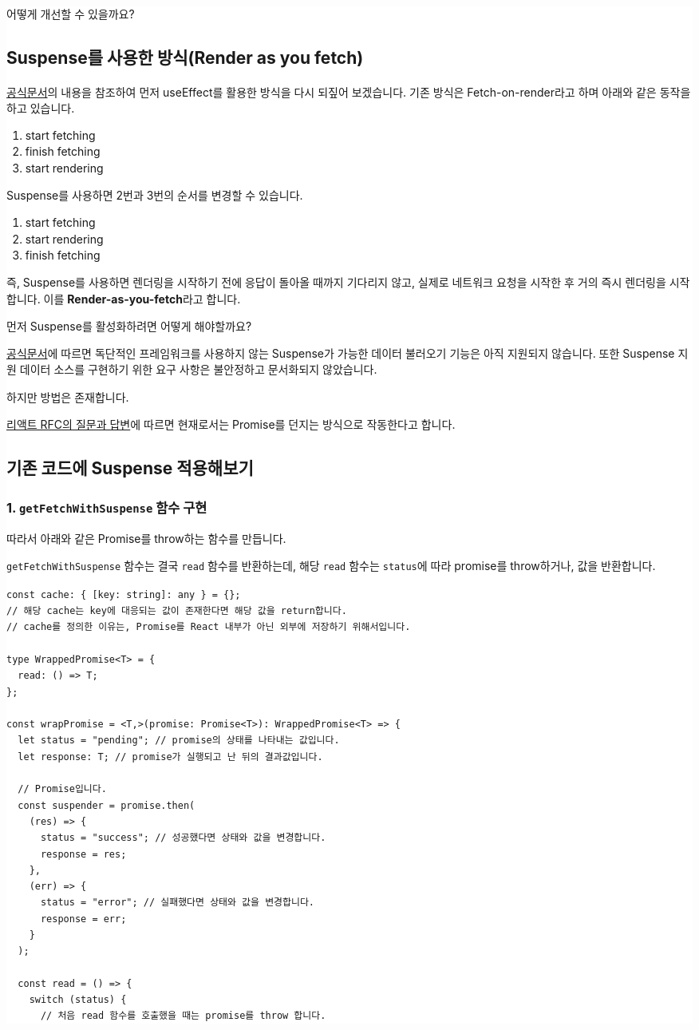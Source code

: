 어떻게 개선할 수 있을까요?

## Suspense를 사용한 방식(Render as you fetch)

[공식문서](https://17.reactjs.org/docs/concurrent-mode-suspense.html#what-suspense-is-not)의 내용을 참조하여 먼저 useEffect를 활용한 방식을 다시 되짚어 보겠습니다. 기존 방식은 Fetch-on-render라고 하며 아래와 같은 동작을 하고 있습니다.

1. start fetching
2. finish fetching
3. start rendering

Suspense를 사용하면 2번과 3번의 순서를 변경할 수 있습니다.

1. start fetching
2. start rendering
3. finish fetching

즉, Suspense를 사용하면 렌더링을 시작하기 전에 응답이 돌아올 때까지 기다리지 않고, 실제로 네트워크 요청을 시작한 후 거의 즉시 렌더링을 시작합니다. 이를 **Render-as-you-fetch**라고 합니다.

먼저 Suspense를 활성화하려면 어떻게 해야할까요?

[공식문서](https://react.dev/reference/react/Suspense#displaying-a-fallback-while-content-is-loading)에 따르면 독단적인 프레임워크를 사용하지 않는 Suspense가 가능한 데이터 불러오기 기능은 아직 지원되지 않습니다.
또한 Suspense 지원 데이터 소스를 구현하기 위한 요구 사항은 불안정하고 문서화되지 않았습니다.

하지만 방법은 존재합니다.

[리액트 RFC의 질문과 답변](https://github.com/reactjs/rfcs/pull/213#issuecomment-1077984147)에 따르면 현재로서는 Promise를 던지는 방식으로 작동한다고 합니다.<br>

## 기존 코드에 Suspense 적용해보기

### 1. `getFetchWithSuspense` 함수 구현

따라서 아래와 같은 Promise를 throw하는 함수를 만듭니다.

`getFetchWithSuspense` 함수는 결국 `read` 함수를 반환하는데, 해당 `read` 함수는 `status`에 따라 promise를 throw하거나, 값을 반환합니다.

```tsx
const cache: { [key: string]: any } = {};
// 해당 cache는 key에 대응되는 값이 존재한다면 해당 값을 return합니다.
// cache를 정의한 이유는, Promise를 React 내부가 아닌 외부에 저장하기 위해서입니다.

type WrappedPromise<T> = {
  read: () => T;
};

const wrapPromise = <T,>(promise: Promise<T>): WrappedPromise<T> => {
  let status = "pending"; // promise의 상태를 나타내는 값입니다.
  let response: T; // promise가 실행되고 난 뒤의 결과값입니다.

  // Promise입니다.
  const suspender = promise.then(
    (res) => {
      status = "success"; // 성공했다면 상태와 값을 변경합니다.
      response = res;
    },
    (err) => {
      status = "error"; // 실패했다면 상태와 값을 변경합니다.
      response = err;
    }
  );

  const read = () => {
    switch (status) {
      // 처음 read 함수를 호출했을 때는 promise를 throw 합니다.
```